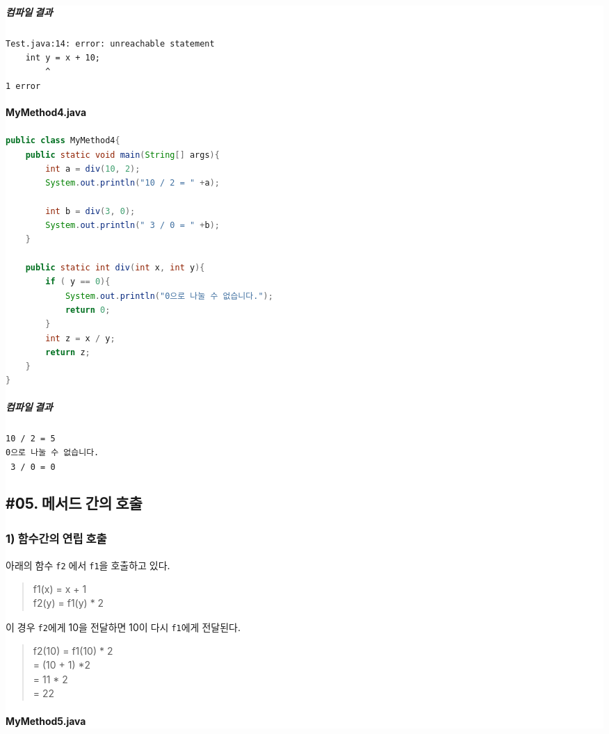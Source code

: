 ##### 컴파일 결과

	Test.java:14: error: unreachable statement
		int y = x + 10;
		    ^
	1 error

#### MyMethod4.java

```java
public class MyMethod4{
	public static void main(String[] args){
		int a = div(10, 2);
		System.out.println("10 / 2 = " +a);

		int b = div(3, 0);
		System.out.println(" 3 / 0 = " +b);
	}

	public static int div(int x, int y){
		if ( y == 0){
			System.out.println("0으로 나눌 수 없습니다.");
			return 0;
		}
		int z = x / y;
		return z;
	}
}
```

##### 컴파일 결과

	10 / 2 = 5
	0으로 나눌 수 없습니다.
	 3 / 0 = 0


## #05. 메서드 간의 호출

### 1) 함수간의 연립 호출

아래의 함수 `f2` 에서 `f1`을 호출하고 있다.

> f1(x) = x + 1 <br>
> f2(y) = f1(y) * 2

이 경우 `f2`에게 10을 전달하면 10이 다시 `f1`에게 전달된다.

> f2(10) = f1(10) * 2 <br>
> 	= (10 + 1) *2 <br>
> 	= 11 * 2 <br>
> 	= 22

#### MyMethod5.java
